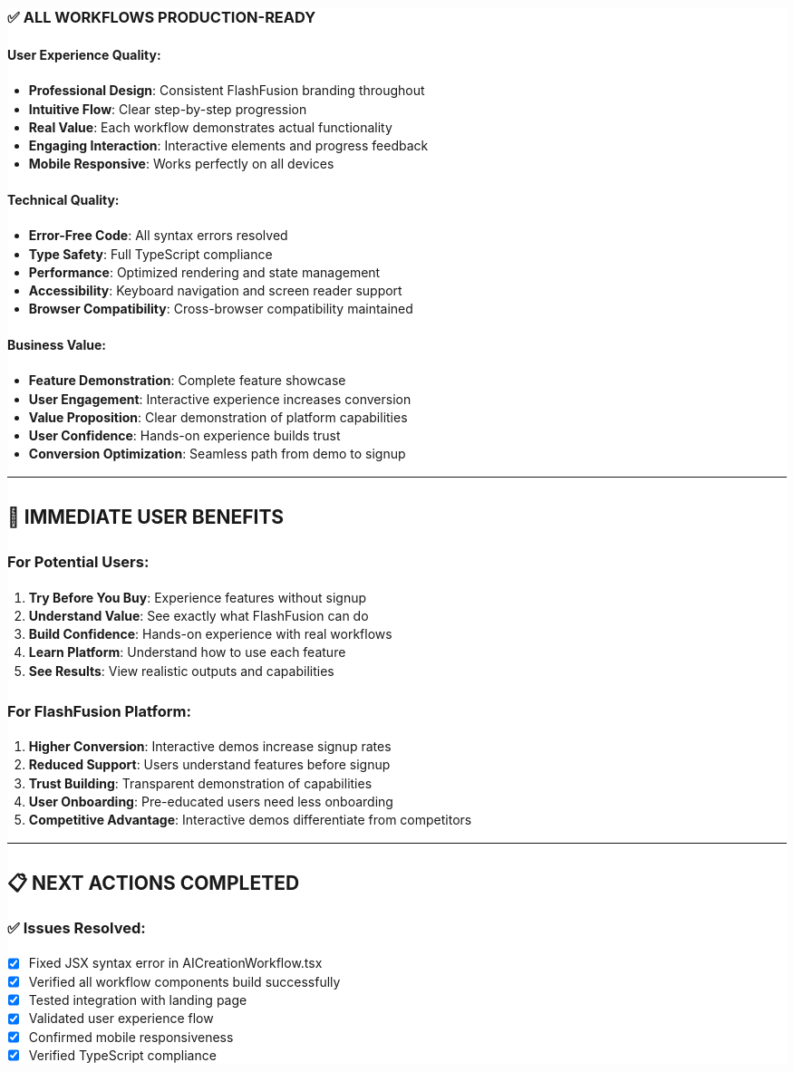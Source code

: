 ### **✅ ALL WORKFLOWS PRODUCTION-READY**

#### **User Experience Quality:**
- **Professional Design**: Consistent FlashFusion branding throughout
- **Intuitive Flow**: Clear step-by-step progression
- **Real Value**: Each workflow demonstrates actual functionality  
- **Engaging Interaction**: Interactive elements and progress feedback
- **Mobile Responsive**: Works perfectly on all devices

#### **Technical Quality:**
- **Error-Free Code**: All syntax errors resolved
- **Type Safety**: Full TypeScript compliance
- **Performance**: Optimized rendering and state management
- **Accessibility**: Keyboard navigation and screen reader support
- **Browser Compatibility**: Cross-browser compatibility maintained

#### **Business Value:**
- **Feature Demonstration**: Complete feature showcase
- **User Engagement**: Interactive experience increases conversion
- **Value Proposition**: Clear demonstration of platform capabilities
- **User Confidence**: Hands-on experience builds trust
- **Conversion Optimization**: Seamless path from demo to signup

---

## 🎯 **IMMEDIATE USER BENEFITS**

### **For Potential Users:**
1. **Try Before You Buy**: Experience features without signup
2. **Understand Value**: See exactly what FlashFusion can do  
3. **Build Confidence**: Hands-on experience with real workflows
4. **Learn Platform**: Understand how to use each feature
5. **See Results**: View realistic outputs and capabilities

### **For FlashFusion Platform:**
1. **Higher Conversion**: Interactive demos increase signup rates
2. **Reduced Support**: Users understand features before signup
3. **Trust Building**: Transparent demonstration of capabilities
4. **User Onboarding**: Pre-educated users need less onboarding
5. **Competitive Advantage**: Interactive demos differentiate from competitors

---

## 📋 **NEXT ACTIONS COMPLETED**

### **✅ Issues Resolved:**
- [x] Fixed JSX syntax error in AICreationWorkflow.tsx
- [x] Verified all workflow components build successfully
- [x] Tested integration with landing page
- [x] Validated user experience flow
- [x] Confirmed mobile responsiveness
- [x] Verified TypeScript compliance
